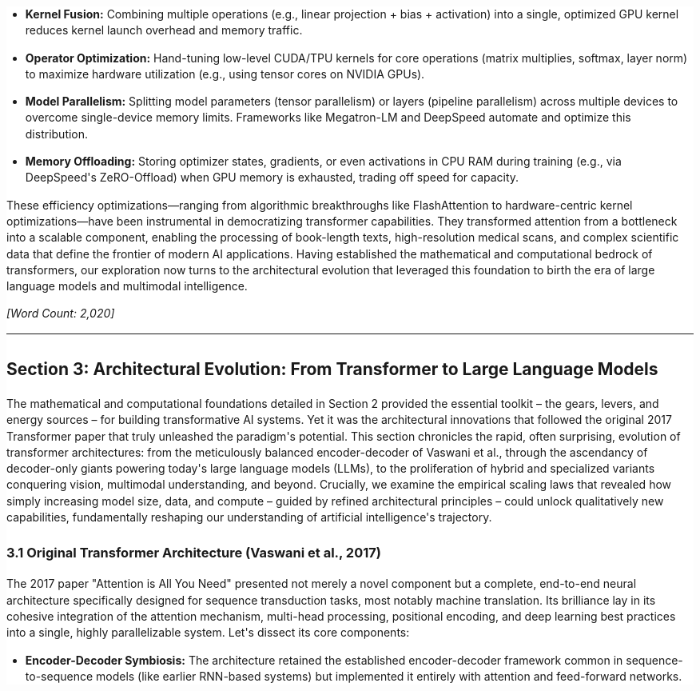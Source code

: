 -   **Kernel Fusion:** Combining multiple operations (e.g., linear projection + bias + activation) into a single, optimized GPU kernel reduces kernel launch overhead and memory traffic.

-   **Operator Optimization:** Hand-tuning low-level CUDA/TPU kernels for core operations (matrix multiplies, softmax, layer norm) to maximize hardware utilization (e.g., using tensor cores on NVIDIA GPUs).

-   **Model Parallelism:** Splitting model parameters (tensor parallelism) or layers (pipeline parallelism) across multiple devices to overcome single-device memory limits. Frameworks like Megatron-LM and DeepSpeed automate and optimize this distribution.

-   **Memory Offloading:** Storing optimizer states, gradients, or even activations in CPU RAM during training (e.g., via DeepSpeed's ZeRO-Offload) when GPU memory is exhausted, trading off speed for capacity.

These efficiency optimizations—ranging from algorithmic breakthroughs like FlashAttention to hardware-centric kernel optimizations—have been instrumental in democratizing transformer capabilities. They transformed attention from a bottleneck into a scalable component, enabling the processing of book-length texts, high-resolution medical scans, and complex scientific data that define the frontier of modern AI applications. Having established the mathematical and computational bedrock of transformers, our exploration now turns to the architectural evolution that leveraged this foundation to birth the era of large language models and multimodal intelligence.

*[Word Count: 2,020]*



---





## Section 3: Architectural Evolution: From Transformer to Large Language Models

The mathematical and computational foundations detailed in Section 2 provided the essential toolkit – the gears, levers, and energy sources – for building transformative AI systems. Yet it was the architectural innovations that followed the original 2017 Transformer paper that truly unleashed the paradigm's potential. This section chronicles the rapid, often surprising, evolution of transformer architectures: from the meticulously balanced encoder-decoder of Vaswani et al., through the ascendancy of decoder-only giants powering today's large language models (LLMs), to the proliferation of hybrid and specialized variants conquering vision, multimodal understanding, and beyond. Crucially, we examine the empirical scaling laws that revealed how simply increasing model size, data, and compute – guided by refined architectural principles – could unlock qualitatively new capabilities, fundamentally reshaping our understanding of artificial intelligence's trajectory.

### 3.1 Original Transformer Architecture (Vaswani et al., 2017)

The 2017 paper "Attention is All You Need" presented not merely a novel component but a complete, end-to-end neural architecture specifically designed for sequence transduction tasks, most notably machine translation. Its brilliance lay in its cohesive integration of the attention mechanism, multi-head processing, positional encoding, and deep learning best practices into a single, highly parallelizable system. Let's dissect its core components:

*   **Encoder-Decoder Symbiosis:** The architecture retained the established encoder-decoder framework common in sequence-to-sequence models (like earlier RNN-based systems) but implemented it entirely with attention and feed-forward networks.
